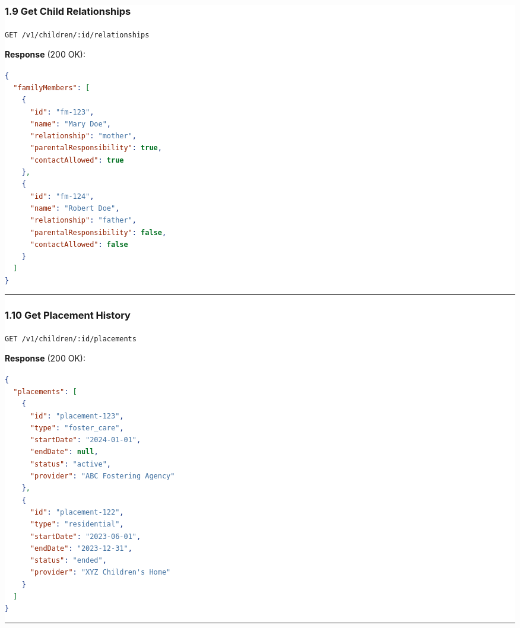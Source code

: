 
### 1.9 Get Child Relationships
```http
GET /v1/children/:id/relationships
```

**Response** (200 OK):
```json
{
  "familyMembers": [
    {
      "id": "fm-123",
      "name": "Mary Doe",
      "relationship": "mother",
      "parentalResponsibility": true,
      "contactAllowed": true
    },
    {
      "id": "fm-124",
      "name": "Robert Doe",
      "relationship": "father",
      "parentalResponsibility": false,
      "contactAllowed": false
    }
  ]
}
```

---

### 1.10 Get Placement History
```http
GET /v1/children/:id/placements
```

**Response** (200 OK):
```json
{
  "placements": [
    {
      "id": "placement-123",
      "type": "foster_care",
      "startDate": "2024-01-01",
      "endDate": null,
      "status": "active",
      "provider": "ABC Fostering Agency"
    },
    {
      "id": "placement-122",
      "type": "residential",
      "startDate": "2023-06-01",
      "endDate": "2023-12-31",
      "status": "ended",
      "provider": "XYZ Children's Home"
    }
  ]
}
```

---